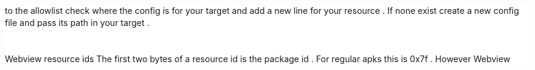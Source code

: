 to
the
allowlist
check
where
the
config
is
for
your
target
and
add
a
new
line
for
your
resource
.
If
none
exist
create
a
new
config
file
and
pass
its
path
in
your
target
.
#
#
#
Webview
resource
ids
The
first
two
bytes
of
a
resource
id
is
the
package
id
.
For
regular
apks
this
is
0x7f
.
However
Webview